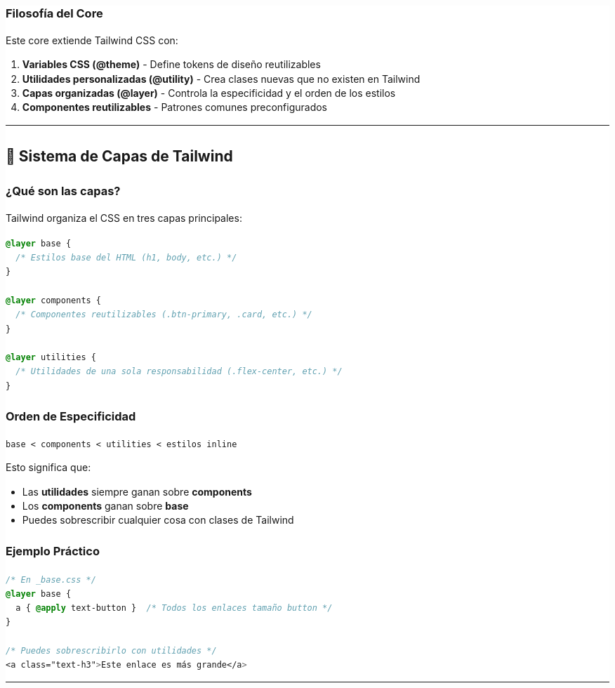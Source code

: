 ### Filosofía del Core

Este core extiende Tailwind CSS con:

1. **Variables CSS (@theme)** - Define tokens de diseño reutilizables
2. **Utilidades personalizadas (@utility)** - Crea clases nuevas que no existen en Tailwind
3. **Capas organizadas (@layer)** - Controla la especificidad y el orden de los estilos
4. **Componentes reutilizables** - Patrones comunes preconfigurados

---

## 🎨 Sistema de Capas de Tailwind

### ¿Qué son las capas?

Tailwind organiza el CSS en tres capas principales:

```css
@layer base {
  /* Estilos base del HTML (h1, body, etc.) */
}

@layer components {
  /* Componentes reutilizables (.btn-primary, .card, etc.) */
}

@layer utilities {
  /* Utilidades de una sola responsabilidad (.flex-center, etc.) */
}
```

### Orden de Especificidad

```
base < components < utilities < estilos inline
```

Esto significa que:
- Las **utilidades** siempre ganan sobre **components**
- Los **components** ganan sobre **base**
- Puedes sobrescribir cualquier cosa con clases de Tailwind

### Ejemplo Práctico

```css
/* En _base.css */
@layer base {
  a { @apply text-button }  /* Todos los enlaces tamaño button */
}

/* Puedes sobrescribirlo con utilidades */
<a class="text-h3">Este enlace es más grande</a>
```

---